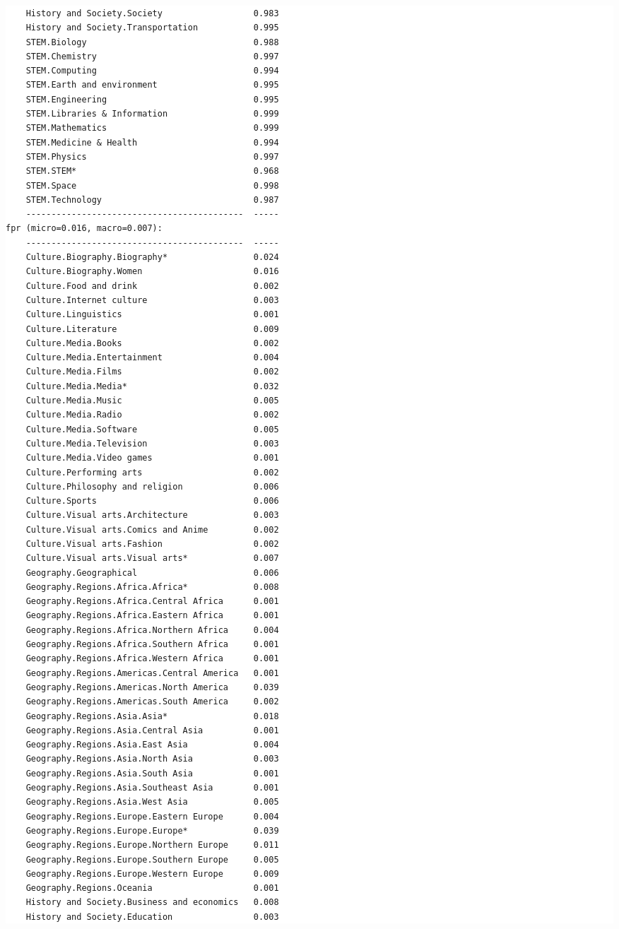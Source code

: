		History and Society.Society                  0.983
		History and Society.Transportation           0.995
		STEM.Biology                                 0.988
		STEM.Chemistry                               0.997
		STEM.Computing                               0.994
		STEM.Earth and environment                   0.995
		STEM.Engineering                             0.995
		STEM.Libraries & Information                 0.999
		STEM.Mathematics                             0.999
		STEM.Medicine & Health                       0.994
		STEM.Physics                                 0.997
		STEM.STEM*                                   0.968
		STEM.Space                                   0.998
		STEM.Technology                              0.987
		-------------------------------------------  -----
	fpr (micro=0.016, macro=0.007):
		-------------------------------------------  -----
		Culture.Biography.Biography*                 0.024
		Culture.Biography.Women                      0.016
		Culture.Food and drink                       0.002
		Culture.Internet culture                     0.003
		Culture.Linguistics                          0.001
		Culture.Literature                           0.009
		Culture.Media.Books                          0.002
		Culture.Media.Entertainment                  0.004
		Culture.Media.Films                          0.002
		Culture.Media.Media*                         0.032
		Culture.Media.Music                          0.005
		Culture.Media.Radio                          0.002
		Culture.Media.Software                       0.005
		Culture.Media.Television                     0.003
		Culture.Media.Video games                    0.001
		Culture.Performing arts                      0.002
		Culture.Philosophy and religion              0.006
		Culture.Sports                               0.006
		Culture.Visual arts.Architecture             0.003
		Culture.Visual arts.Comics and Anime         0.002
		Culture.Visual arts.Fashion                  0.002
		Culture.Visual arts.Visual arts*             0.007
		Geography.Geographical                       0.006
		Geography.Regions.Africa.Africa*             0.008
		Geography.Regions.Africa.Central Africa      0.001
		Geography.Regions.Africa.Eastern Africa      0.001
		Geography.Regions.Africa.Northern Africa     0.004
		Geography.Regions.Africa.Southern Africa     0.001
		Geography.Regions.Africa.Western Africa      0.001
		Geography.Regions.Americas.Central America   0.001
		Geography.Regions.Americas.North America     0.039
		Geography.Regions.Americas.South America     0.002
		Geography.Regions.Asia.Asia*                 0.018
		Geography.Regions.Asia.Central Asia          0.001
		Geography.Regions.Asia.East Asia             0.004
		Geography.Regions.Asia.North Asia            0.003
		Geography.Regions.Asia.South Asia            0.001
		Geography.Regions.Asia.Southeast Asia        0.001
		Geography.Regions.Asia.West Asia             0.005
		Geography.Regions.Europe.Eastern Europe      0.004
		Geography.Regions.Europe.Europe*             0.039
		Geography.Regions.Europe.Northern Europe     0.011
		Geography.Regions.Europe.Southern Europe     0.005
		Geography.Regions.Europe.Western Europe      0.009
		Geography.Regions.Oceania                    0.001
		History and Society.Business and economics   0.008
		History and Society.Education                0.003